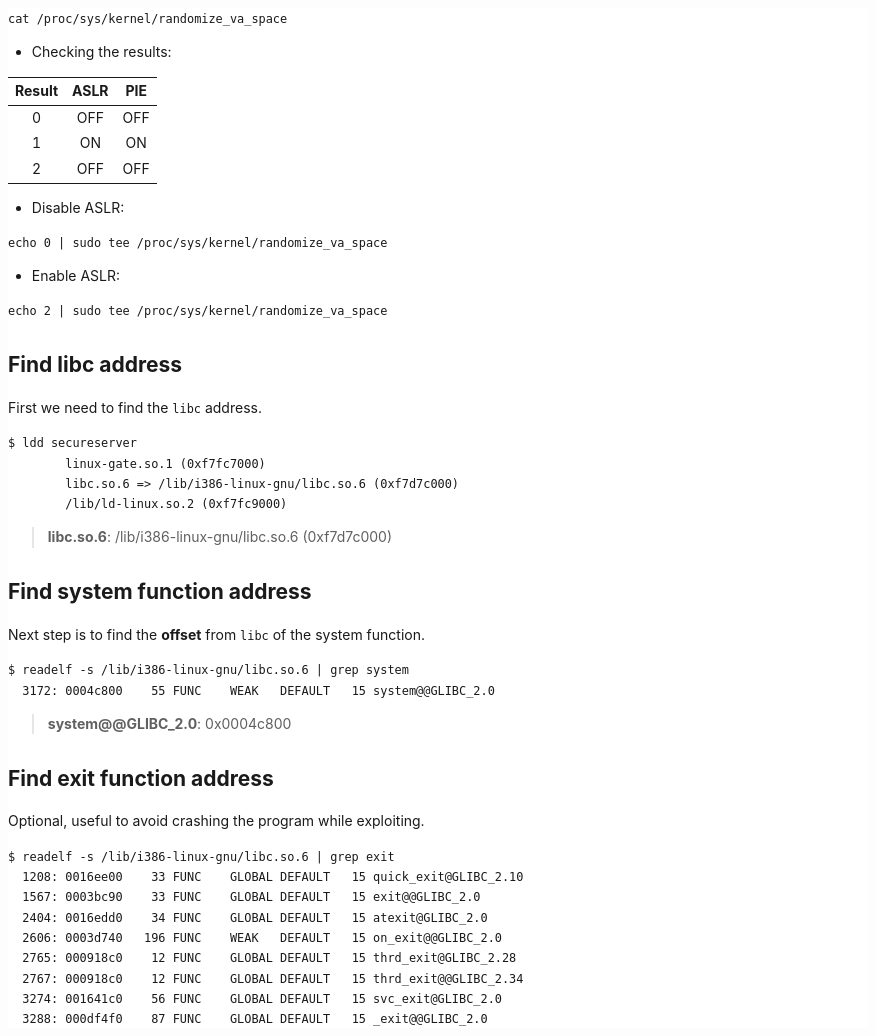 ```
cat /proc/sys/kernel/randomize_va_space
```

* Checking the results:

| Result | ASLR | PIE |
| :----: | :--: | :-: |
|    0   |  OFF | OFF |
|    1   |  ON  |  ON |
|    2   |  OFF | OFF |

* Disable ASLR:

```
echo 0 | sudo tee /proc/sys/kernel/randomize_va_space
```
* Enable ASLR:

```
echo 2 | sudo tee /proc/sys/kernel/randomize_va_space
```

## Find libc address

First we need to find the `libc` address.

```
$ ldd secureserver                 
        linux-gate.so.1 (0xf7fc7000)
        libc.so.6 => /lib/i386-linux-gnu/libc.so.6 (0xf7d7c000)
        /lib/ld-linux.so.2 (0xf7fc9000)
```

> **libc.so.6**: /lib/i386-linux-gnu/libc.so.6 (0xf7d7c000)

## Find system function address

Next step is to find the **offset** from `libc` of the system function.

```
$ readelf -s /lib/i386-linux-gnu/libc.so.6 | grep system
  3172: 0004c800    55 FUNC    WEAK   DEFAULT   15 system@@GLIBC_2.0
```

> **system@@GLIBC\_2.0**: 0x0004c800

## Find exit function address 

Optional, useful to avoid crashing the program while exploiting.

```
$ readelf -s /lib/i386-linux-gnu/libc.so.6 | grep exit 
  1208: 0016ee00    33 FUNC    GLOBAL DEFAULT   15 quick_exit@GLIBC_2.10
  1567: 0003bc90    33 FUNC    GLOBAL DEFAULT   15 exit@@GLIBC_2.0
  2404: 0016edd0    34 FUNC    GLOBAL DEFAULT   15 atexit@GLIBC_2.0
  2606: 0003d740   196 FUNC    WEAK   DEFAULT   15 on_exit@@GLIBC_2.0
  2765: 000918c0    12 FUNC    GLOBAL DEFAULT   15 thrd_exit@GLIBC_2.28
  2767: 000918c0    12 FUNC    GLOBAL DEFAULT   15 thrd_exit@@GLIBC_2.34
  3274: 001641c0    56 FUNC    GLOBAL DEFAULT   15 svc_exit@GLIBC_2.0
  3288: 000df4f0    87 FUNC    GLOBAL DEFAULT   15 _exit@@GLIBC_2.0
```
